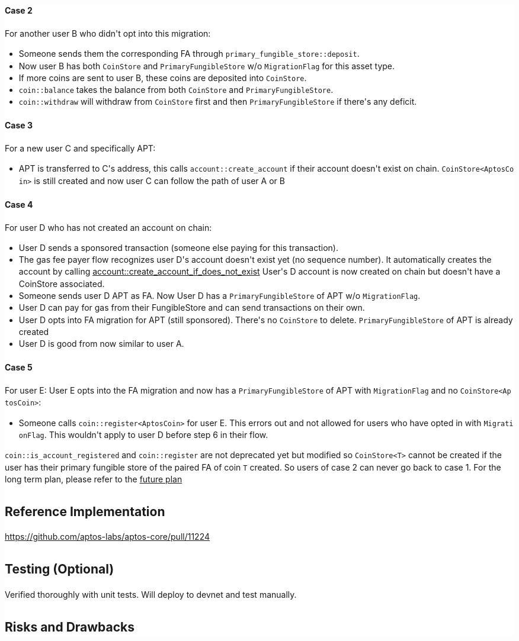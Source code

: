 #### Case 2
For another user B who didn't opt into this migration:
- Someone sends them the corresponding FA through `primary_fungible_store::deposit`.
- Now user B has both `CoinStore` and `PrimaryFungibleStore` w/o `MigrationFlag` for this asset type.
- If more coins are sent to user B, these coins are deposited into `CoinStore`.
- `coin::balance` takes the balance from both `CoinStore` and `PrimaryFungibleStore`.
- `coin::withdraw` will withdraw from `CoinStore` first and then `PrimaryFungibleStore` if there's any deficit.

#### Case 3
For a new user C and specifically APT:
- APT is transferred to C's address, this calls `account::create_account` if their account doesn't exist on chain. `CoinStore<AptosCoin>` is still created
and now user C can follow the path of user A or B

#### Case 4
For user D who has not created an account on chain:
- User D sends a sponsored transaction (someone else paying for this transaction).
- The gas fee payer flow recognizes user D's account doesn't exist yet (no sequence number). It automatically creates the account by calling [account::create_account_if_does_not_exist](https://github.com/aptos-labs/aptos-core/blob/main/aptos-move/aptos-vm/src/aptos_vm.rs#L538)
User's D account is now created on chain but doesn't have a CoinStore associated.
- Someone sends user D APT as FA. Now User D has a `PrimaryFungibleStore` of APT w/o `MigrationFlag`.
- User D can pay for gas from their FungibleStore and can send transactions on their own.
- User D opts into FA migration for APT (still sponsored). There's no `CoinStore` to delete. `PrimaryFungibleStore` of APT is already created
- User D is good from now similar to user A.

#### Case 5
For user E:
User E opts into the FA migration and now has a `PrimaryFungibleStore` of APT with `MigrationFlag` and no `CoinStore<AptosCoin>`:
- Someone calls `coin::register<AptosCoin>` for user E. This errors out and not allowed for users who have opted in with `MigrationFlag`. This wouldn't apply to user D before step 6 in their flow.

`coin::is_account_registered` and `coin::register` are not deprecated yet but modified so `CoinStore<T>` cannot be created if the user has their primary fungible store of the paired FA of coin `T` created. So users of case 2 can never go back to case 1.
For the long term plan, please refer to the [future plan](#future-potential)

## Reference Implementation
https://github.com/aptos-labs/aptos-core/pull/11224

## Testing (Optional)

Verified thoroughly with unit tests. Will deploy to devnet and test manually.

## Risks and Drawbacks
